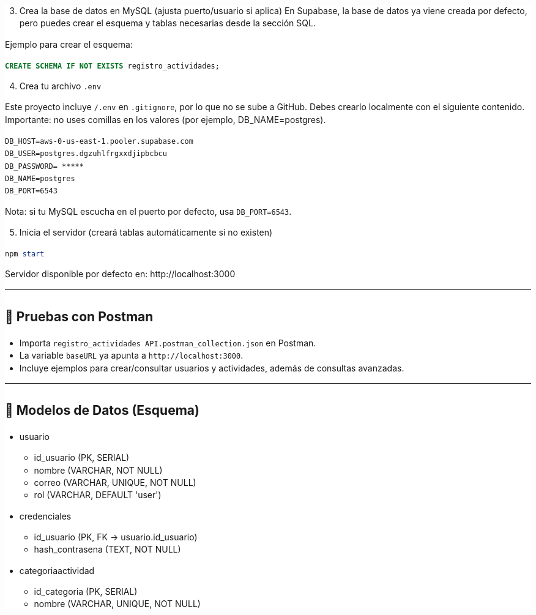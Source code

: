
3) Crea la base de datos en MySQL (ajusta puerto/usuario si aplica)
   En Supabase, la base de datos ya viene creada por defecto, pero puedes crear el esquema y tablas necesarias desde la sección SQL.
   
Ejemplo para crear el esquema:
```sql
CREATE SCHEMA IF NOT EXISTS registro_actividades;
```

4) Crea tu archivo `.env`

Este proyecto incluye `/.env` en `.gitignore`, por lo que no se sube a GitHub. Debes crearlo localmente con el siguiente contenido. Importante: no uses comillas en los valores (por ejemplo, DB_NAME=postgres).

```
DB_HOST=aws-0-us-east-1.pooler.supabase.com
DB_USER=postgres.dgzuhlfrgxxdjipbcbcu
DB_PASSWORD= *****
DB_NAME=postgres
DB_PORT=6543
```

Nota: si tu MySQL escucha en el puerto por defecto, usa `DB_PORT=6543`.

5) Inicia el servidor (creará tablas automáticamente si no existen)
```powershell
npm start
```

Servidor disponible por defecto en: http://localhost:3000

---

## 🧪 Pruebas con Postman
- Importa `registro_actividades API.postman_collection.json` en Postman.
- La variable `baseURL` ya apunta a `http://localhost:3000`.
- Incluye ejemplos para crear/consultar usuarios y actividades, además de consultas avanzadas.

---

## 🧷 Modelos de Datos (Esquema)

- usuario
	- id_usuario (PK, SERIAL)
	- nombre (VARCHAR, NOT NULL)
	- correo (VARCHAR, UNIQUE, NOT NULL)
	- rol (VARCHAR, DEFAULT 'user')

- credenciales
	- id_usuario (PK, FK → usuario.id_usuario)
	- hash_contrasena (TEXT, NOT NULL)

- categoriaactividad
	- id_categoria (PK, SERIAL)
	- nombre (VARCHAR, UNIQUE, NOT NULL)
